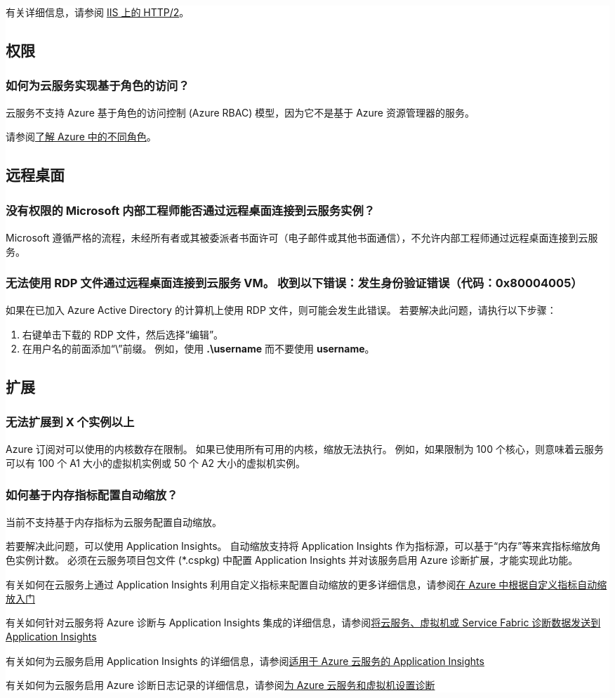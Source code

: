 有关详细信息，请参阅 [IIS 上的 HTTP/2](https://blogs.iis.net/davidso/http2)。

## <a name="permissions"></a>权限

### <a name="how-can-i-implement-role-based-access-for-cloud-services"></a>如何为云服务实现基于角色的访问？
云服务不支持 Azure 基于角色的访问控制 (Azure RBAC) 模型，因为它不是基于 Azure 资源管理器的服务。

请参阅[了解 Azure 中的不同角色](../role-based-access-control/rbac-and-directory-admin-roles.md)。

## <a name="remote-desktop"></a>远程桌面

### <a name="can-microsoft-internal-engineers-remote-desktop-to-cloud-service-instances-without-permission"></a>没有权限的 Microsoft 内部工程师能否通过远程桌面连接到云服务实例？
Microsoft 遵循严格的流程，未经所有者或其被委派者书面许可（电子邮件或其他书面通信），不允许内部工程师通过远程桌面连接到云服务。

### <a name="i-cannot-remote-desktop-to-cloud-service-vm--by-using-the-rdp-file-i-get-following-error-an-authentication-error-has-occurred-code-0x80004005"></a>无法使用 RDP 文件通过远程桌面连接到云服务 VM。 收到以下错误：发生身份验证错误（代码：0x80004005）

如果在已加入 Azure Active Directory 的计算机上使用 RDP 文件，则可能会发生此错误。 若要解决此问题，请执行以下步骤：

1. 右键单击下载的 RDP 文件，然后选择“编辑”。
2. 在用户名的前面添加“&#92;”前缀。 例如，使用 **.\username** 而不要使用 **username**。

## <a name="scaling"></a>扩展

### <a name="i-cannot-scale-beyond-x-instances"></a>无法扩展到 X 个实例以上
Azure 订阅对可以使用的内核数存在限制。 如果已使用所有可用的内核，缩放无法执行。 例如，如果限制为 100 个核心，则意味着云服务可以有 100 个 A1 大小的虚拟机实例或 50 个 A2 大小的虚拟机实例。

### <a name="how-can-i-configure-auto-scale-based-on-memory-metrics"></a>如何基于内存指标配置自动缩放？

当前不支持基于内存指标为云服务配置自动缩放。 

若要解决此问题，可以使用 Application Insights。 自动缩放支持将 Application Insights 作为指标源，可以基于“内存”等来宾指标缩放角色实例计数。  必须在云服务项目包文件 (*.cspkg) 中配置 Application Insights 并对该服务启用 Azure 诊断扩展，才能实现此功能。

有关如何在云服务上通过 Application Insights 利用自定义指标来配置自动缩放的更多详细信息，请参阅[在 Azure 中根据自定义指标自动缩放入门](../azure-monitor/platform/autoscale-custom-metric.md)

有关如何针对云服务将 Azure 诊断与 Application Insights 集成的详细信息，请参阅[将云服务、虚拟机或 Service Fabric 诊断数据发送到 Application Insights](../azure-monitor/platform/diagnostics-extension-to-application-insights.md)

有关如何为云服务启用 Application Insights 的详细信息，请参阅[适用于 Azure 云服务的 Application Insights](../azure-monitor/app/cloudservices.md)

有关如何为云服务启用 Azure 诊断日志记录的详细信息，请参阅[为 Azure 云服务和虚拟机设置诊断](https://docs.microsoft.com/visualstudio/azure/vs-azure-tools-diagnostics-for-cloud-services-and-virtual-machines#turn-on-diagnostics-in-cloud-service-projects-before-you-deploy-them)
